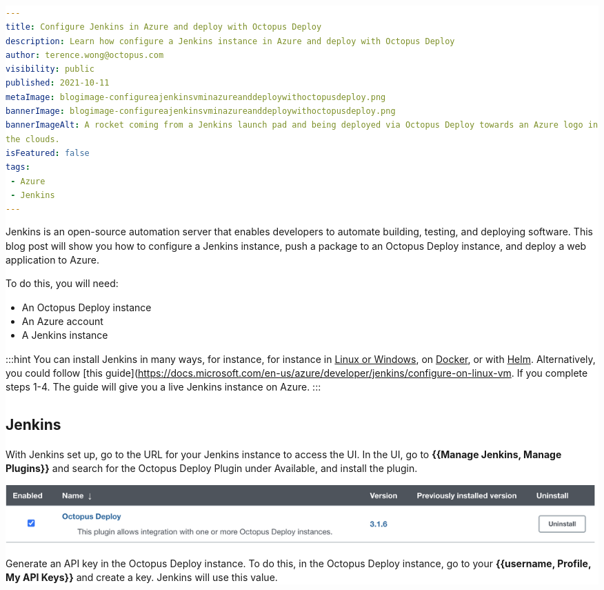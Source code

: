 ```yaml
---
title: Configure Jenkins in Azure and deploy with Octopus Deploy 
description: Learn how configure a Jenkins instance in Azure and deploy with Octopus Deploy
author: terence.wong@octopus.com
visibility: public 
published: 2021-10-11
metaImage: blogimage-configureajenkinsvminazureanddeploywithoctopusdeploy.png
bannerImage: blogimage-configureajenkinsvminazureanddeploywithoctopusdeploy.png
bannerImageAlt: A rocket coming from a Jenkins launch pad and being deployed via Octopus Deploy towards an Azure logo in the clouds.
isFeatured: false
tags:
 - Azure
 - Jenkins
---
```


Jenkins is an open-source automation server that enables developers to automate building, testing, and deploying software. This blog post will show you how to configure a Jenkins instance, push a package to an Octopus Deploy instance, and deploy a web application to Azure.

To do this, you will need:

- An Octopus Deploy instance
- An Azure account
- A Jenkins instance

:::hint
You can install Jenkins in many ways, for instance, for instance in [Linux or Windows](https://octopus.com/blog/jenkins-install-guide-windows-linux), on [Docker](https://octopus.com/blog/jenkins-docker-install-guide), or with [Helm](https://octopus.com/blog/jenkins-helm-install-guide). Alternatively, you could follow [this guide](https://docs.microsoft.com/en-us/azure/developer/jenkins/configure-on-linux-vm. If you complete steps 1-4. The guide will give you a live Jenkins instance on Azure.
:::



## Jenkins

With Jenkins set up, go to the URL for your Jenkins instance to access the UI. In the UI, go to **{{Manage Jenkins, Manage Plugins}}** and search for the Octopus Deploy Plugin under Available, and install the plugin.

![Octopus Plugin](octopus-plugin.png "width=500")


Generate an API key in the Octopus Deploy instance. To do this, in the Octopus Deploy instance, go to your **{{username, Profile, My API Keys}}** and create a key. Jenkins will use this value.
